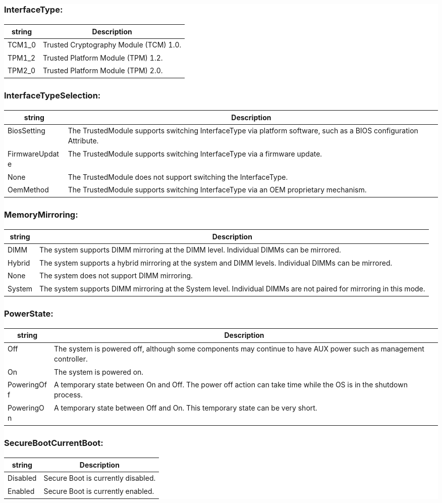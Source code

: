 ### InterfaceType:

| string | Description |
| --- | --- |
| TCM1_0 | Trusted Cryptography Module (TCM) 1.0. |
| TPM1_2 | Trusted Platform Module (TPM) 1.2. |
| TPM2_0 | Trusted Platform Module (TPM) 2.0. |

### InterfaceTypeSelection:

| string | Description |
| --- | --- |
| BiosSetting | The TrustedModule supports switching InterfaceType via platform software, such as a BIOS configuration Attribute. |
| FirmwareUpdate | The TrustedModule supports switching InterfaceType via a firmware update. |
| None | The TrustedModule does not support switching the InterfaceType. |
| OemMethod | The TrustedModule supports switching InterfaceType via an OEM proprietary mechanism. |

### MemoryMirroring:

| string | Description |
| --- | --- |
| DIMM | The system supports DIMM mirroring at the DIMM level.  Individual DIMMs can be mirrored. |
| Hybrid | The system supports a hybrid mirroring at the system and DIMM levels.  Individual DIMMs can be mirrored. |
| None | The system does not support DIMM mirroring. |
| System | The system supports DIMM mirroring at the System level.  Individual DIMMs are not paired for mirroring in this mode. |

### PowerState:

| string | Description |
| --- | --- |
| Off | The system is powered off, although some components may continue to have AUX power such as management controller. |
| On | The system is powered on. |
| PoweringOff | A temporary state between On and Off. The power off action can take time while the OS is in the shutdown process. |
| PoweringOn | A temporary state between Off and On. This temporary state can be very short. |

### SecureBootCurrentBoot:

| string | Description |
| --- | --- |
| Disabled | Secure Boot is currently disabled. |
| Enabled | Secure Boot is currently enabled. |
